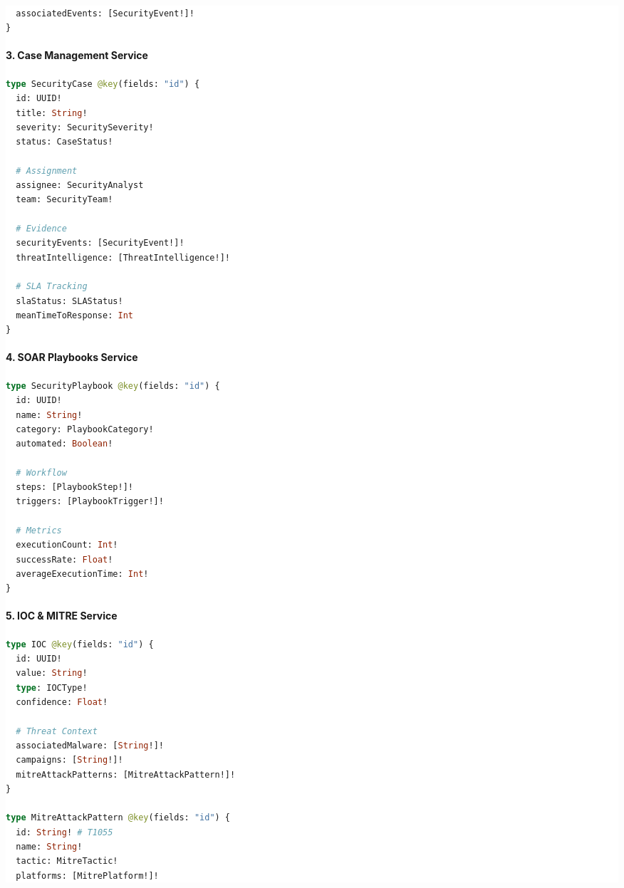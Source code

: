```graphql
  associatedEvents: [SecurityEvent!]!
}
```

#### 3. Case Management Service
```graphql
type SecurityCase @key(fields: "id") {
  id: UUID!
  title: String!
  severity: SecuritySeverity!
  status: CaseStatus!
  
  # Assignment
  assignee: SecurityAnalyst
  team: SecurityTeam!
  
  # Evidence
  securityEvents: [SecurityEvent!]!
  threatIntelligence: [ThreatIntelligence!]!
  
  # SLA Tracking
  slaStatus: SLAStatus!
  meanTimeToResponse: Int
}
```

#### 4. SOAR Playbooks Service
```graphql
type SecurityPlaybook @key(fields: "id") {
  id: UUID!
  name: String!
  category: PlaybookCategory!
  automated: Boolean!
  
  # Workflow
  steps: [PlaybookStep!]!
  triggers: [PlaybookTrigger!]!
  
  # Metrics
  executionCount: Int!
  successRate: Float!
  averageExecutionTime: Int!
}
```

#### 5. IOC & MITRE Service
```graphql
type IOC @key(fields: "id") {
  id: UUID!
  value: String!
  type: IOCType!
  confidence: Float!
  
  # Threat Context
  associatedMalware: [String!]!
  campaigns: [String!]!
  mitreAttackPatterns: [MitreAttackPattern!]!
}

type MitreAttackPattern @key(fields: "id") {
  id: String! # T1055
  name: String!
  tactic: MitreTactic!
  platforms: [MitrePlatform!]!
```
